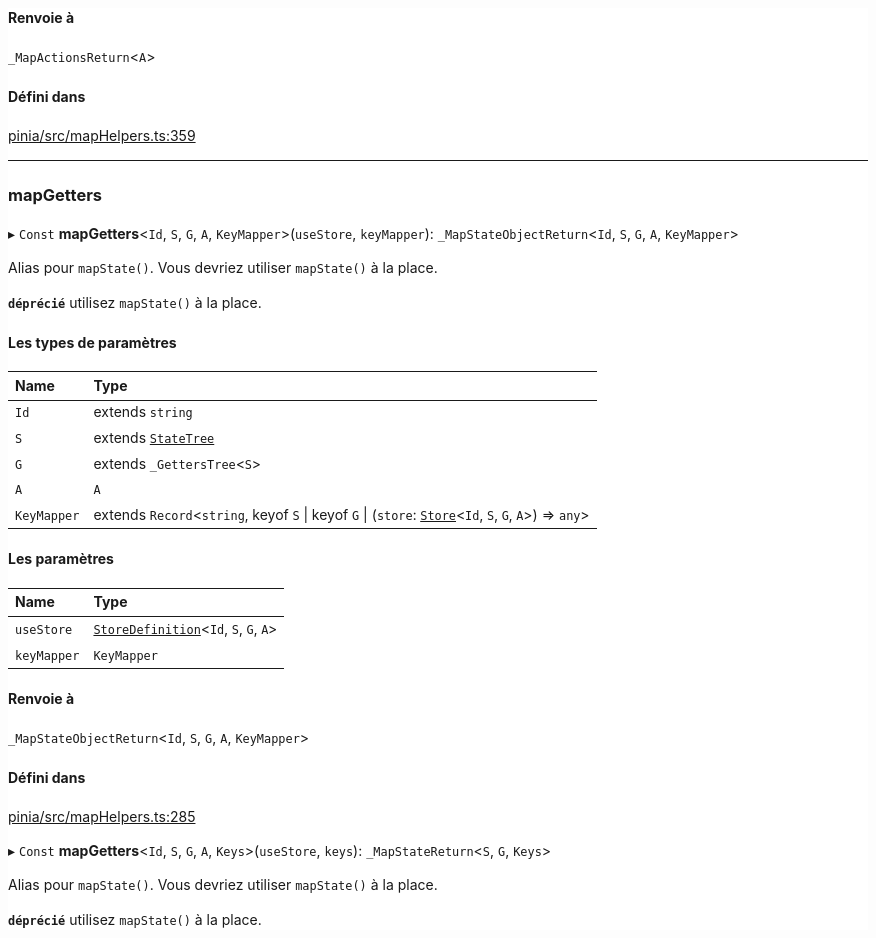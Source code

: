 #### Renvoie à

`_MapActionsReturn`<`A`\>

#### Défini dans

[pinia/src/mapHelpers.ts:359](https://github.com/posva/pinia/blob/46c50b2/packages/pinia/src/mapHelpers.ts#L359)

___

### mapGetters

▸ `Const` **mapGetters**<`Id`, `S`, `G`, `A`, `KeyMapper`\>(`useStore`, `keyMapper`): `_MapStateObjectReturn`<`Id`, `S`, `G`, `A`, `KeyMapper`\>

Alias pour `mapState()`. Vous devriez utiliser `mapState()` à la place.

**`déprécié`** utilisez `mapState()` à la place.

#### Les types de paramètres

| Name        | Type                                                                                                                       |
| :---------- | :------------------------------------------------------------------------------------------------------------------------- |
| `Id`        | extends `string`                                                                                                           |
| `S`         | extends [`StateTree`](pinia.md#statetree)                                                                                  |
| `G`         | extends `_GettersTree`<`S`\>                                                                                               |
| `A`         | `A`                                                                                                                        |
| `KeyMapper` | extends `Record`<`string`, keyof `S` \| keyof `G` \| (`store`: [`Store`](pinia.md#store)<`Id`, `S`, `G`, `A`\>) => `any`\> |

#### Les paramètres

| Name        | Type                                                                              |
| :---------- | :-------------------------------------------------------------------------------- |
| `useStore`  | [`StoreDefinition`](../interfaces/pinia.StoreDefinition.md)<`Id`, `S`, `G`, `A`\> |
| `keyMapper` | `KeyMapper`                                                                       |

#### Renvoie à

`_MapStateObjectReturn`<`Id`, `S`, `G`, `A`, `KeyMapper`\>

#### Défini dans

[pinia/src/mapHelpers.ts:285](https://github.com/posva/pinia/blob/46c50b2/packages/pinia/src/mapHelpers.ts#L285)

▸ `Const` **mapGetters**<`Id`, `S`, `G`, `A`, `Keys`\>(`useStore`, `keys`): `_MapStateReturn`<`S`, `G`, `Keys`\>

Alias pour `mapState()`. Vous devriez utiliser `mapState()` à la place.

**`déprécié`** utilisez `mapState()` à la place.
